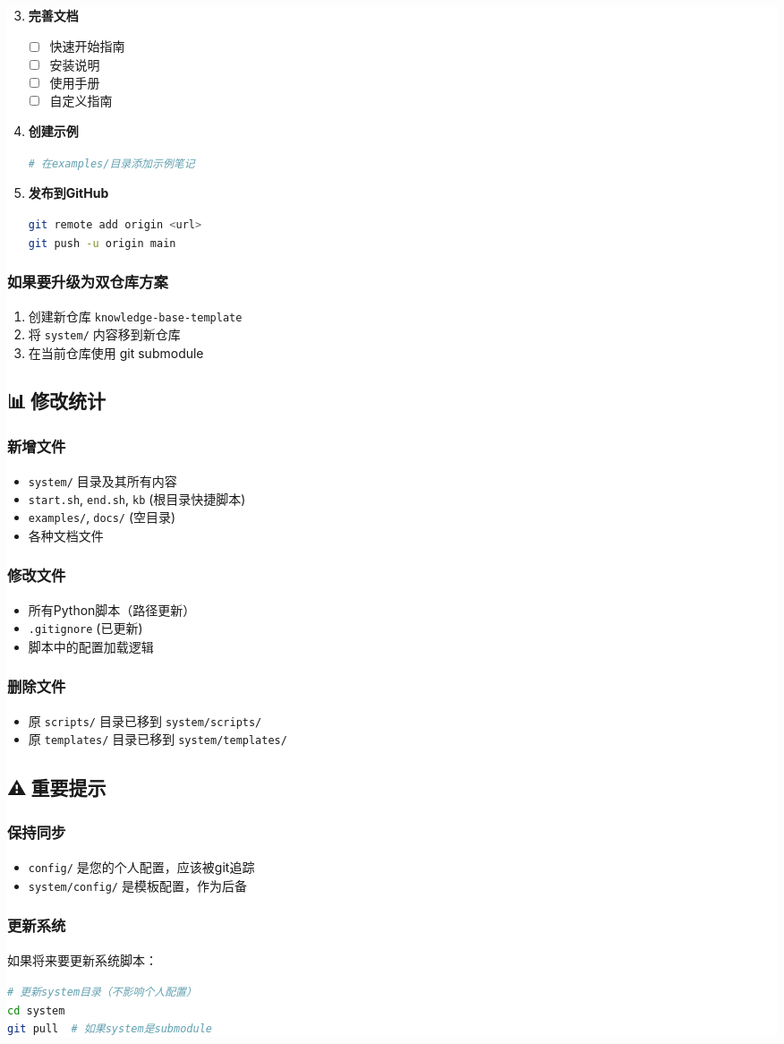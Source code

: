 3. **完善文档**
   - [ ] 快速开始指南
   - [ ] 安装说明
   - [ ] 使用手册
   - [ ] 自定义指南

4. **创建示例**
   ```bash
   # 在examples/目录添加示例笔记
   ```

5. **发布到GitHub**
   ```bash
   git remote add origin <url>
   git push -u origin main
   ```

### 如果要升级为双仓库方案

1. 创建新仓库 `knowledge-base-template`
2. 将 `system/` 内容移到新仓库
3. 在当前仓库使用 git submodule

## 📊 修改统计

### 新增文件
- `system/` 目录及其所有内容
- `start.sh`, `end.sh`, `kb` (根目录快捷脚本)
- `examples/`, `docs/` (空目录)
- 各种文档文件

### 修改文件
- 所有Python脚本（路径更新）
- `.gitignore` (已更新)
- 脚本中的配置加载逻辑

### 删除文件
- 原 `scripts/` 目录已移到 `system/scripts/`
- 原 `templates/` 目录已移到 `system/templates/`

## ⚠️ 重要提示

### 保持同步
- `config/` 是您的个人配置，应该被git追踪
- `system/config/` 是模板配置，作为后备

### 更新系统
如果将来要更新系统脚本：
```bash
# 更新system目录（不影响个人配置）
cd system
git pull  # 如果system是submodule
```
